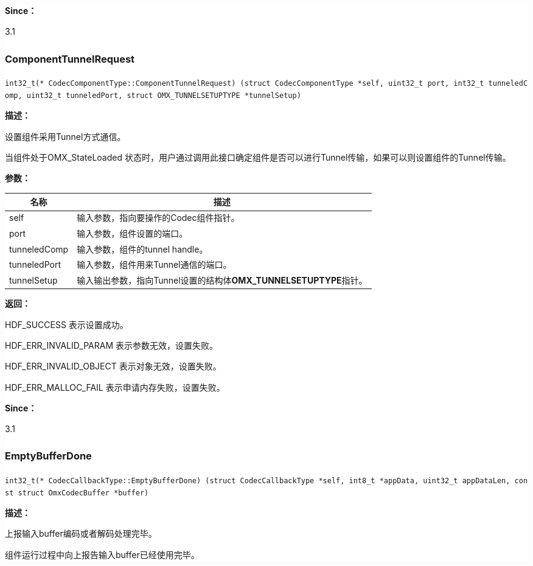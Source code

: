 **Since：**

3.1


### ComponentTunnelRequest

  
```
int32_t(* CodecComponentType::ComponentTunnelRequest) (struct CodecComponentType *self, uint32_t port, int32_t tunneledComp, uint32_t tunneledPort, struct OMX_TUNNELSETUPTYPE *tunnelSetup)
```

**描述：**

设置组件采用Tunnel方式通信。

当组件处于OMX_StateLoaded 状态时，用户通过调用此接口确定组件是否可以进行Tunnel传输，如果可以则设置组件的Tunnel传输。

**参数：**

  | 名称 | 描述 | 
| -------- | -------- |
| self | 输入参数，指向要操作的Codec组件指针。 | 
| port | 输入参数，组件设置的端口。 | 
| tunneledComp | 输入参数，组件的tunnel&nbsp;handle。 | 
| tunneledPort | 输入参数，组件用来Tunnel通信的端口。 | 
| tunnelSetup | 输入输出参数，指向Tunnel设置的结构体**OMX_TUNNELSETUPTYPE**指针。 | 

**返回：**

HDF_SUCCESS 表示设置成功。

HDF_ERR_INVALID_PARAM 表示参数无效，设置失败。

HDF_ERR_INVALID_OBJECT 表示对象无效，设置失败。

HDF_ERR_MALLOC_FAIL 表示申请内存失败，设置失败。

**Since：**

3.1


### EmptyBufferDone

  
```
int32_t(* CodecCallbackType::EmptyBufferDone) (struct CodecCallbackType *self, int8_t *appData, uint32_t appDataLen, const struct OmxCodecBuffer *buffer)
```

**描述：**

上报输入buffer编码或者解码处理完毕。

组件运行过程中向上报告输入buffer已经使用完毕。
